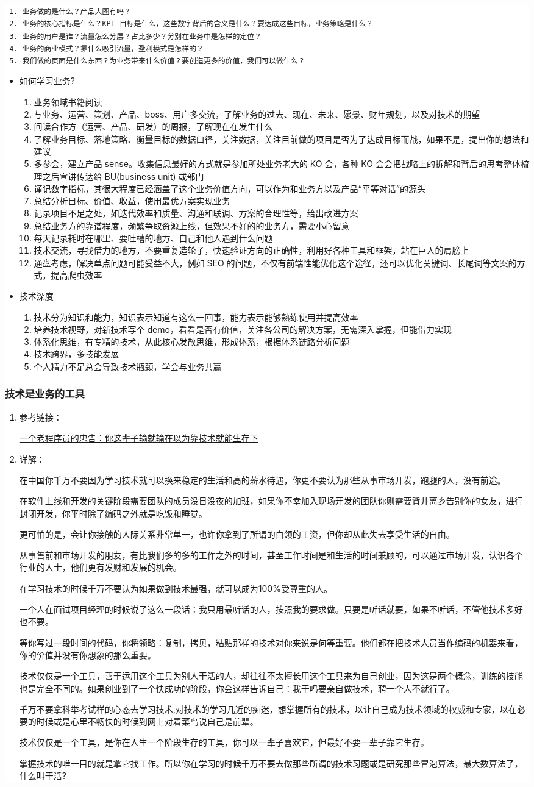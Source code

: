      1. 业务做的是什么？产品大图有吗？
     2. 业务的核心指标是什么？KPI 目标是什么，这些数字背后的含义是什么？要达成这些目标，业务策略是什么？
     3. 业务的用户是谁？流量怎么分层？占比多少？分别在业务中是怎样的定位？
     4. 业务的商业模式？靠什么吸引流量，盈利模式是怎样的？
     5. 我们做的页面是什么东西？为业务带来什么价值？要创造更多的价值，我们可以做什么？

   - 如何学习业务?

     1. 业务领域书籍阅读
     2. 与业务、运营、策划、产品、boss、用户多交流，了解业务的过去、现在、未来、愿景、财年规划，以及对技术的期望
     3. 间读合作方（运营、产品、研发）的周报，了解现在在发生什么
     4. 了解业务目标、落地策略、衡量目标的数据口径，关注数据，关注目前做的项目是否为了达成目标而战，如果不是，提出你的想法和建议
     5. 多参会，建立产品 sense。收集信息最好的方式就是参加所处业务老大的 KO 会，各种 KO 会会把战略上的拆解和背后的思考整体梳理之后宣讲传达给 BU(business unit) 或部门
     6. 谨记数字指标，其很大程度已经涵盖了这个业务价值方向，可以作为和业务方以及产品“平等对话”的源头
     7. 总结分析目标、价值、收益，使用最优方案实现业务
     8. 记录项目不足之处，如迭代效率和质量、沟通和联调、方案的合理性等，给出改进方案
     9. 总结业务方的靠谱程度，频繁争取资源上线，但效果不好的的业务方，需要小心留意
     10. 每天记录耗时在哪里、要吐槽的地方、自己和他人遇到什么问题
     11. 技术交流，寻找借力的地方，不要重复造轮子，快速验证方向的正确性，利用好各种工具和框架，站在巨人的肩膀上
     12. 通盘考虑，解决单点问题可能受益不大，例如 SEO 的问题，不仅有前端性能优化这个途径，还可以优化关键词、长尾词等文案的方式，提高爬虫效率

   - 技术深度

     1. 技术分为知识和能力，知识表示知道有这么一回事，能力表示能够熟练使用并提高效率
     2. 培养技术视野，对新技术写个 demo，看看是否有价值，关注各公司的解决方案，无需深入掌握，但能借力实现
     3. 体系化思维，有专精的技术，从此核心发散思维，形成体系，根据体系链路分析问题
     4. 技术跨界，多技能发展
     5. 个人精力不足总会导致技术瓶颈，学会与业务共赢

### 技术是业务的工具

1. 参考链接：

   [一个老程序员的忠告：你这辈子输就输在以为靠技术就能生存下](https://juejin.im/post/6881922448007118856)

2. 详解：

    在中国你千万不要因为学习技术就可以换来稳定的生活和高的薪水待遇，你更不要认为那些从事市场开发，跑腿的人，没有前途。

    在软件上线和开发的关键阶段需要团队的成员没日没夜的加班，如果你不幸加入现场开发的团队你则需要背井离乡告别你的女友，进行封闭开发，你平时除了编码之外就是吃饭和睡觉。

    更可怕的是，会让你接触的人际关系非常单一，也许你拿到了所谓的白领的工资，但你却从此失去享受生活的自由。

    从事售前和市场开发的朋友，有比我们多的多的工作之外的时间，甚至工作时间是和生活的时间兼顾的，可以通过市场开发，认识各个行业的人士，他们更有发财和发展的机会。

    在学习技术的时候千万不要认为如果做到技术最强，就可以成为100%受尊重的人。

    一个人在面试项目经理的时候说了这么一段话：我只用最听话的人，按照我的要求做。只要是听话就要，如果不听话，不管他技术多好也不要。

    等你写过一段时间的代码，你将领略：复制，拷贝，粘贴那样的技术对你来说是何等重要。他们都在把技术人员当作编码的机器来看，你的价值并没有你想象的那么重要。

    技术仅仅是一个工具，善于运用这个工具为别人干活的人，却往往不太擅长用这个工具来为自己创业，因为这是两个概念，训练的技能也是完全不同的。如果创业到了一个快成功的阶段，你会这样告诉自己：我干吗要亲自做技术，聘一个人不就行了。

    千万不要拿科举考试样的心态去学习技术,对技术的学习几近的痴迷，想掌握所有的技术，以让自己成为技术领域的权威和专家，以在必要的时候或是心里不畅快的时候到网上对着菜鸟说自己是前辈。

    技术仅仅是一个工具，是你在人生一个阶段生存的工具，你可以一辈子喜欢它，但最好不要一辈子靠它生存。

    掌握技术的唯一目的就是拿它找工作。所以你在学习的时候千万不要去做那些所谓的技术习题或是研究那些冒泡算法，最大数算法了，什么叫干活?
